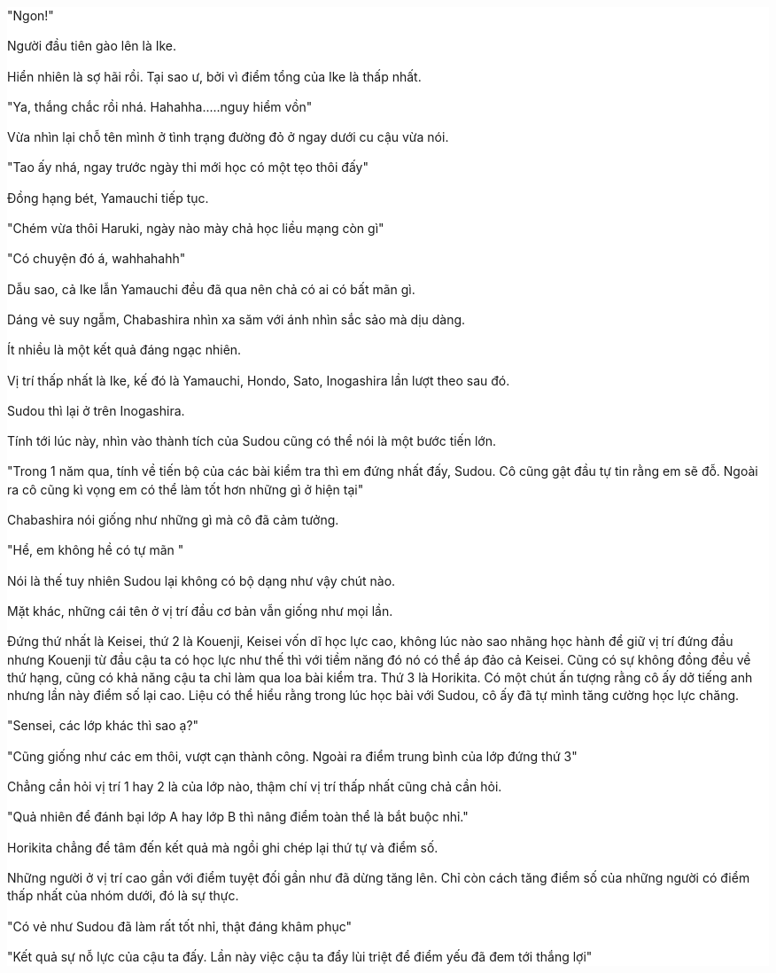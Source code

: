 \"Ngon!\"

Người đầu tiên gào lên là Ike.

Hiển nhiên là sợ hãi rồi. Tại sao ư, bởi vì điểm tổng của Ike là thấp nhất.

\"Ya, thắng chắc rồi nhá. Hahahha.....nguy hiểm vồn\"

Vừa nhìn lại chỗ tên mình ở tình trạng đường đỏ ở ngay dưới cu cậu vừa nói.

\"Tao ấy nhá, ngay trước ngày thi mới học có một tẹo thôi đấy\"

Đồng hạng bét, Yamauchi tiếp tục.

\"Chém vừa thôi Haruki, ngày nào mày chả học liều mạng còn gì\"

\"Có chuyện đó á, wahhahahh\"

Dẫu sao, cả Ike lẫn Yamauchi đều đã qua nên chả có ai có bất mãn gì.

Dáng vẻ suy ngẫm, Chabashira nhìn xa săm với ánh nhìn sắc sảo mà dịu dàng.

Ít nhiều là một kết quả đáng ngạc nhiên.

Vị trí thấp nhất là Ike, kế đó là Yamauchi, Hondo, Sato, Inogashira lần lượt theo sau đó.

Sudou thì lại ở trên Inogashira.

Tính tới lúc này, nhìn vào thành tích của Sudou cũng có thể nói là một bước tiến lớn.

\"Trong 1 năm qua, tính về tiến bộ của các bài kiểm tra thì em đứng nhất đấy, Sudou. Cô cũng gật đầu tự tin rằng em sẽ đỗ. Ngoài ra cô cũng kì vọng em có thể làm tốt hơn những gì ở hiện tại\"

Chabashira nói giống như những gì mà cô đã cảm tưởng.

\"Hể, em không hề có tự mãn \"

Nói là thế tuy nhiên Sudou lại không có bộ dạng như vậy chút nào.

Mặt khác, những cái tên ở vị trí đầu cơ bản vẫn giống như mọi lần.

Đứng thứ nhất là Keisei, thứ 2 là Kouenji, Keisei vốn dĩ học lực cao, không lúc nào sao nhãng học hành để giữ vị trí đứng đầu nhưng Kouenji từ đầu cậu ta có học lực như thế thì với tiềm năng đó nó có thể áp đảo cả Keisei. Cũng có sự không đồng đều về thứ hạng, cũng có khả năng cậu ta chỉ làm qua loa bài kiểm tra. Thứ 3 là Horikita. Có một chút ấn tượng rằng cô ấy dở tiếng anh nhưng lần này điểm số lại cao. Liệu có thể hiểu rằng trong lúc học bài với Sudou, cô ấy đã tự mình tăng cường học lực chăng.

\"Sensei, các lớp khác thì sao ạ?\"

\"Cũng giống như các em thôi, vượt cạn thành công. Ngoài ra điểm trung bình của lớp đứng thứ 3\"

Chẳng cần hỏi vị trí 1 hay 2 là của lớp nào, thậm chí vị trí thấp nhất cũng chả cần hỏi.

\"Quả nhiên để đánh bại lớp A hay lớp B thì nâng điểm toàn thể là bắt buộc nhỉ.\"

Horikita chẳng để tâm đến kết quả mà ngồi ghi chép lại thứ tự và điểm số.

Những người ở vị trí cao gần với điểm tuyệt đối gần như đã dừng tăng lên. Chỉ còn cách tăng điểm số của những người có điểm thấp nhất của nhóm dưới, đó là sự thực.

\"Có vẻ như Sudou đã làm rất tốt nhỉ, thật đáng khâm phục\"

\"Kết quả sự nỗ lực của cậu ta đấy. Lần này việc cậu ta đẩy lùi triệt để điểm yếu đã đem tới thắng lợi\"
